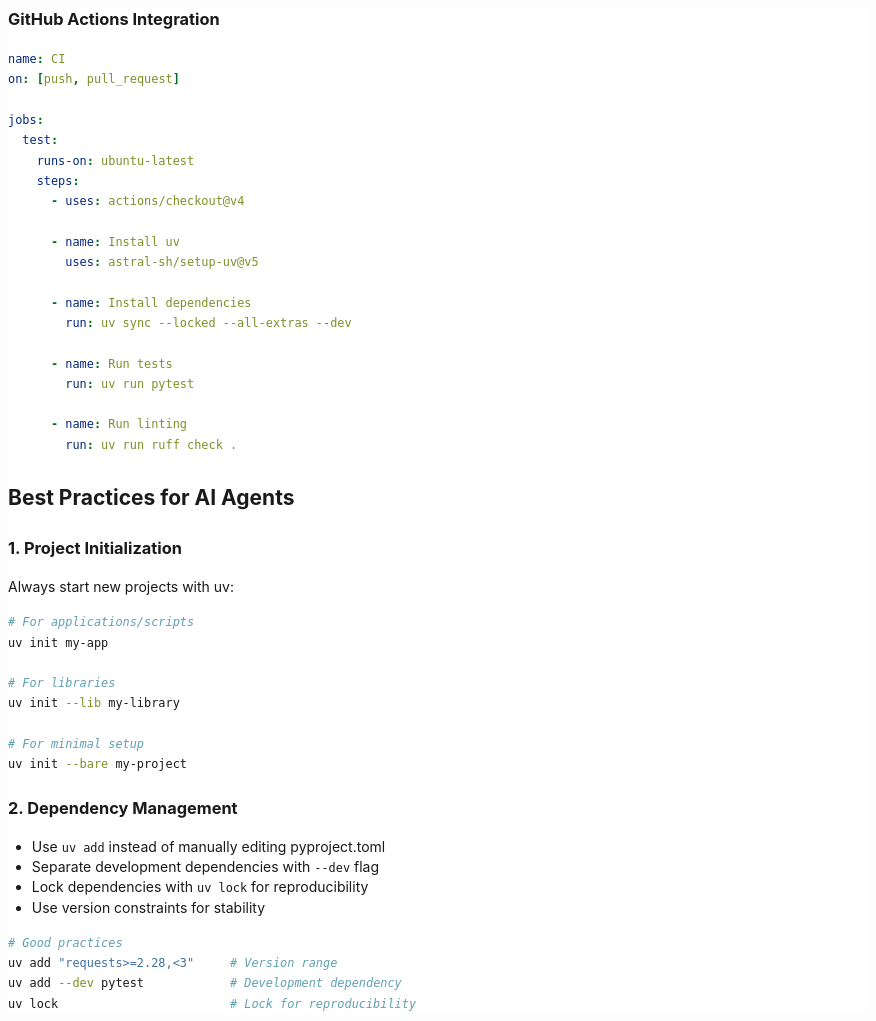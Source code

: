 ### GitHub Actions Integration

```yaml
name: CI
on: [push, pull_request]

jobs:
  test:
    runs-on: ubuntu-latest
    steps:
      - uses: actions/checkout@v4
      
      - name: Install uv
        uses: astral-sh/setup-uv@v5
        
      - name: Install dependencies
        run: uv sync --locked --all-extras --dev
        
      - name: Run tests
        run: uv run pytest
        
      - name: Run linting
        run: uv run ruff check .
```

## Best Practices for AI Agents

### 1. Project Initialization

Always start new projects with uv:

```bash
# For applications/scripts
uv init my-app

# For libraries
uv init --lib my-library

# For minimal setup
uv init --bare my-project
```

### 2. Dependency Management

- Use `uv add` instead of manually editing pyproject.toml
- Separate development dependencies with `--dev` flag
- Lock dependencies with `uv lock` for reproducibility
- Use version constraints for stability

```bash
# Good practices
uv add "requests>=2.28,<3"     # Version range
uv add --dev pytest            # Development dependency
uv lock                        # Lock for reproducibility
```
